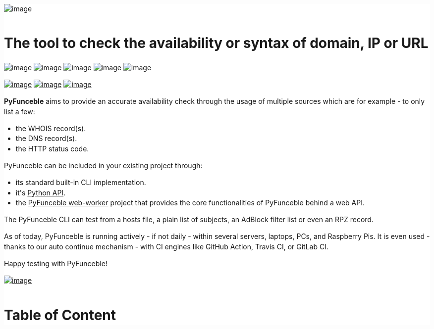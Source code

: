 ![image](https://raw.githubusercontent.com/PyFunceble/logo/dev/Green/HD/RM.png)

# The tool to check the availability or syntax of domain, IP or URL

[![image](https://img.shields.io/badge/code%20style-black-000000.png)](https://github.com/ambv/black)
[![image](https://coveralls.io/repos/github/funilrys/PyFunceble/badge.png?branch=dev)](https://coveralls.io/github/funilrys/PyFunceble?branch=dev)
[![image](https://img.shields.io/github/license/funilrys/PyFunceble.png)](https://github.com/funilrys/PyFunceble/blob/dev/LICENSE)
[![image](https://img.shields.io/pypi/v/pyfunceble-dev.png)](https://pypi.org/project/pyfunceble-dev)
[![image](https://img.shields.io/github/issues/funilrys/PyFunceble.png)](https://github.com/funilrys/PyFunceble/issues)

[![image](https://static.pepy.tech/badge/pyfunceble-dev)](https://pepy.tech/project/pyfunceble-dev)
[![image](https://static.pepy.tech/badge/pyfunceble-dev/month)](https://pepy.tech/project/pyfunceble-dev)
[![image](https://static.pepy.tech/badge/pyfunceble-dev/week)](https://pepy.tech/project/pyfunceble-dev)

**PyFunceble** aims to provide an accurate availability check through
the usage of multiple sources which are for example - to only list a
few:

- the WHOIS record(s).
- the DNS record(s).
- the HTTP status code.

PyFunceble can be included in your existing project through:

- its standard built-in CLI implementation.
- it's [Python
  API](https://pyfunceble.readthedocs.io/en/dev/api/index.html).
- the [PyFunceble
  web-worker](https://github.com/pyfunceble/web-worker) project that
  provides the core functionalities of PyFunceble behind a web API.

The PyFunceble CLI can test from a hosts file, a plain list of subjects,
an AdBlock filter list or even an RPZ record.

As of today, PyFunceble is running actively - if not daily - within
several servers, laptops, PCs, and Raspberry Pis. It is even used -
thanks to our auto continue mechanism - with CI engines like GitHub
Action, Travis CI, or GitLab CI.

Happy testing with PyFunceble!

[![image](https://github.com/PyFunceble/gifs/raw/master/repo-showcase.gif)](https://github.com/PyFunceble/gifs/raw/master/repo-showcase.gif)

# Table of Content
